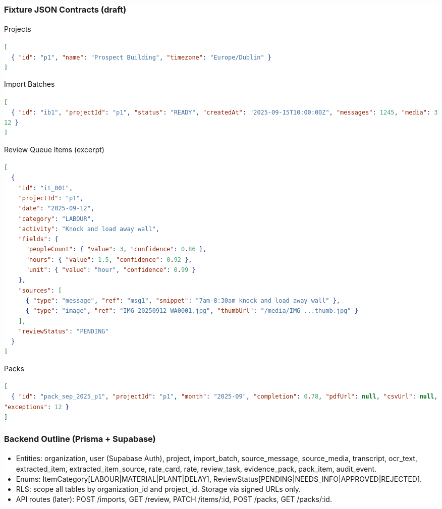 ### Fixture JSON Contracts (draft)
Projects
```json
[
  { "id": "p1", "name": "Prospect Building", "timezone": "Europe/Dublin" }
]
```

Import Batches
```json
[
  { "id": "ib1", "projectId": "p1", "status": "READY", "createdAt": "2025-09-15T10:00:00Z", "messages": 1245, "media": 312 }
]
```

Review Queue Items (excerpt)
```json
[
  {
    "id": "it_001",
    "projectId": "p1",
    "date": "2025-09-12",
    "category": "LABOUR",
    "activity": "Knock and load away wall",
    "fields": {
      "peopleCount": { "value": 3, "confidence": 0.86 },
      "hours": { "value": 1.5, "confidence": 0.92 },
      "unit": { "value": "hour", "confidence": 0.99 }
    },
    "sources": [
      { "type": "message", "ref": "msg1", "snippet": "7am-8:30am knock and load away wall" },
      { "type": "image", "ref": "IMG-20250912-WA0001.jpg", "thumbUrl": "/media/IMG-...thumb.jpg" }
    ],
    "reviewStatus": "PENDING"
  }
]
```

Packs
```json
[
  { "id": "pack_sep_2025_p1", "projectId": "p1", "month": "2025-09", "completion": 0.78, "pdfUrl": null, "csvUrl": null, "exceptions": 12 }
]
```

### Backend Outline (Prisma + Supabase)
- Entities: organization, user (Supabase Auth), project, import_batch, source_message, source_media,
  transcript, ocr_text, extracted_item, extracted_item_source, rate_card, rate, review_task,
  evidence_pack, pack_item, audit_event.
- Enums: ItemCategory[LABOUR|MATERIAL|PLANT|DELAY], ReviewStatus[PENDING|NEEDS_INFO|APPROVED|REJECTED].
- RLS: scope all tables by organization_id and project_id. Storage via signed URLs only.
- API routes (later): POST /imports, GET /review, PATCH /items/:id, POST /packs, GET /packs/:id.
